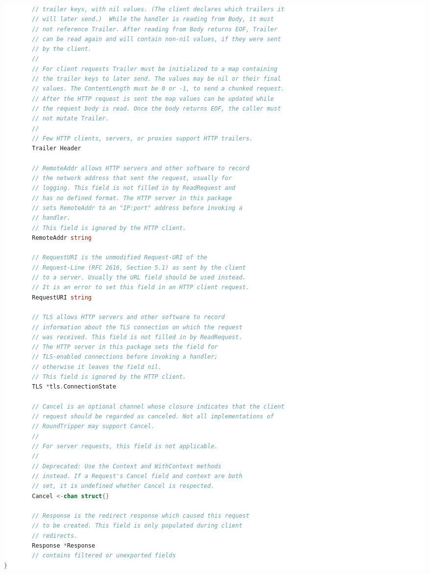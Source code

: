 ```go
        // trailer keys, with nil values. (The client declares which trailers it
        // will later send.)  While the handler is reading from Body, it must
        // not reference Trailer. After reading from Body returns EOF, Trailer
        // can be read again and will contain non-nil values, if they were sent
        // by the client.
        //
        // For client requests Trailer must be initialized to a map containing
        // the trailer keys to later send. The values may be nil or their final
        // values. The ContentLength must be 0 or -1, to send a chunked request.
        // After the HTTP request is sent the map values can be updated while
        // the request body is read. Once the body returns EOF, the caller must
        // not mutate Trailer.
        //
        // Few HTTP clients, servers, or proxies support HTTP trailers.
        Trailer Header

        // RemoteAddr allows HTTP servers and other software to record
        // the network address that sent the request, usually for
        // logging. This field is not filled in by ReadRequest and
        // has no defined format. The HTTP server in this package
        // sets RemoteAddr to an "IP:port" address before invoking a
        // handler.
        // This field is ignored by the HTTP client.
        RemoteAddr string

        // RequestURI is the unmodified Request-URI of the
        // Request-Line (RFC 2616, Section 5.1) as sent by the client
        // to a server. Usually the URL field should be used instead.
        // It is an error to set this field in an HTTP client request.
        RequestURI string

        // TLS allows HTTP servers and other software to record
        // information about the TLS connection on which the request
        // was received. This field is not filled in by ReadRequest.
        // The HTTP server in this package sets the field for
        // TLS-enabled connections before invoking a handler;
        // otherwise it leaves the field nil.
        // This field is ignored by the HTTP client.
        TLS *tls.ConnectionState

        // Cancel is an optional channel whose closure indicates that the client
        // request should be regarded as canceled. Not all implementations of
        // RoundTripper may support Cancel.
        //
        // For server requests, this field is not applicable.
        //
        // Deprecated: Use the Context and WithContext methods
        // instead. If a Request's Cancel field and context are both
        // set, it is undefined whether Cancel is respected.
        Cancel <-chan struct{}

        // Response is the redirect response which caused this request
        // to be created. This field is only populated during client
        // redirects.
        Response *Response
        // contains filtered or unexported fields
}
```


